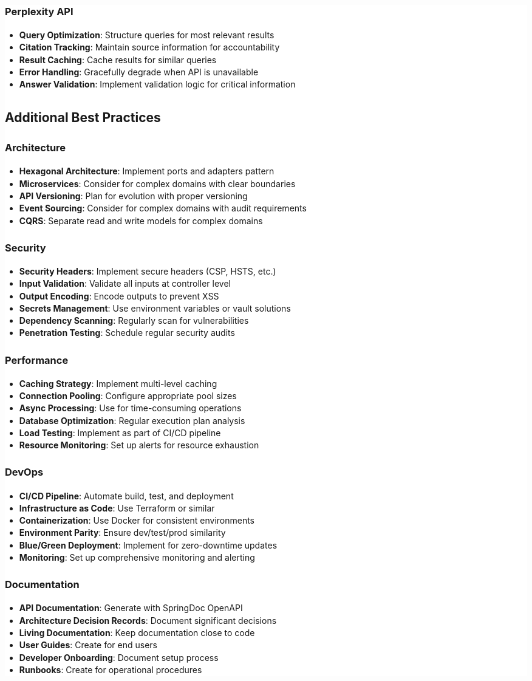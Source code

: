 ### Perplexity API

- **Query Optimization**: Structure queries for most relevant results
- **Citation Tracking**: Maintain source information for accountability
- **Result Caching**: Cache results for similar queries
- **Error Handling**: Gracefully degrade when API is unavailable
- **Answer Validation**: Implement validation logic for critical information

## Additional Best Practices

### Architecture

- **Hexagonal Architecture**: Implement ports and adapters pattern
- **Microservices**: Consider for complex domains with clear boundaries
- **API Versioning**: Plan for evolution with proper versioning
- **Event Sourcing**: Consider for complex domains with audit requirements
- **CQRS**: Separate read and write models for complex domains

### Security

- **Security Headers**: Implement secure headers (CSP, HSTS, etc.)
- **Input Validation**: Validate all inputs at controller level
- **Output Encoding**: Encode outputs to prevent XSS
- **Secrets Management**: Use environment variables or vault solutions
- **Dependency Scanning**: Regularly scan for vulnerabilities
- **Penetration Testing**: Schedule regular security audits

### Performance

- **Caching Strategy**: Implement multi-level caching
- **Connection Pooling**: Configure appropriate pool sizes
- **Async Processing**: Use for time-consuming operations
- **Database Optimization**: Regular execution plan analysis
- **Load Testing**: Implement as part of CI/CD pipeline
- **Resource Monitoring**: Set up alerts for resource exhaustion

### DevOps

- **CI/CD Pipeline**: Automate build, test, and deployment
- **Infrastructure as Code**: Use Terraform or similar
- **Containerization**: Use Docker for consistent environments
- **Environment Parity**: Ensure dev/test/prod similarity
- **Blue/Green Deployment**: Implement for zero-downtime updates
- **Monitoring**: Set up comprehensive monitoring and alerting

### Documentation

- **API Documentation**: Generate with SpringDoc OpenAPI
- **Architecture Decision Records**: Document significant decisions
- **Living Documentation**: Keep documentation close to code
- **User Guides**: Create for end users
- **Developer Onboarding**: Document setup process
- **Runbooks**: Create for operational procedures
